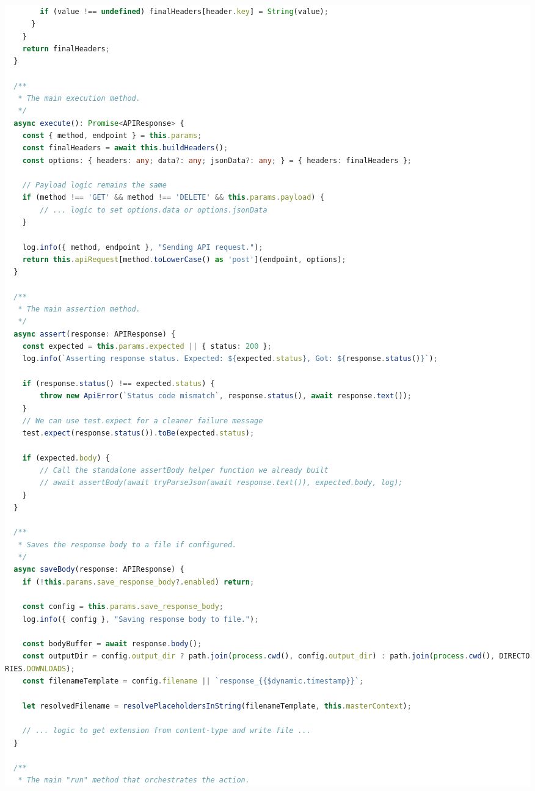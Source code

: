 ```typescript
        if (value !== undefined) finalHeaders[header.key] = String(value);
      }
    }
    return finalHeaders;
  }

  /**
   * The main execution method.
   */
  async execute(): Promise<APIResponse> {
    const { method, endpoint } = this.params;
    const finalHeaders = await this.buildHeaders();
    const options: { headers: any; data?: any; jsonData?: any; } = { headers: finalHeaders };
    
    // Payload logic remains the same
    if (method !== 'GET' && method !== 'DELETE' && this.params.payload) {
        // ... logic to set options.data or options.jsonData
    }
    
    log.info({ method, endpoint }, "Sending API request.");
    return this.apiRequest[method.toLowerCase() as 'post'](endpoint, options);
  }

  /**
   * The main assertion method.
   */
  async assert(response: APIResponse) {
    const expected = this.params.expected || { status: 200 };
    log.info(`Asserting response status. Expected: ${expected.status}, Got: ${response.status()}`);
    
    if (response.status() !== expected.status) {
        throw new ApiError(`Status code mismatch`, response.status(), await response.text());
    }
    // We can use test.expect for a cleaner failure message
    test.expect(response.status()).toBe(expected.status);

    if (expected.body) {
        // Call the standalone assertBody helper function we already built
        // await assertBody(await tryParseJson(await response.text()), expected.body, log);
    }
  }

  /**
   * Saves the response body to a file if configured.
   */
  async saveBody(response: APIResponse) {
    if (!this.params.save_response_body?.enabled) return;
    
    const config = this.params.save_response_body;
    log.info({ config }, "Saving response body to file.");

    const bodyBuffer = await response.body();
    const outputDir = config.output_dir ? path.join(process.cwd(), config.output_dir) : path.join(process.cwd(), DIRECTORIES.DOWNLOADS);
    const filenameTemplate = config.filename || `response_{{$dynamic.timestamp}}`;
    
    let resolvedFilename = resolvePlaceholdersInString(filenameTemplate, this.masterContext);
    
    // ... logic to get extension from content-type and write file ...
  }

  /**
   * The main "run" method that orchestrates the action.
```